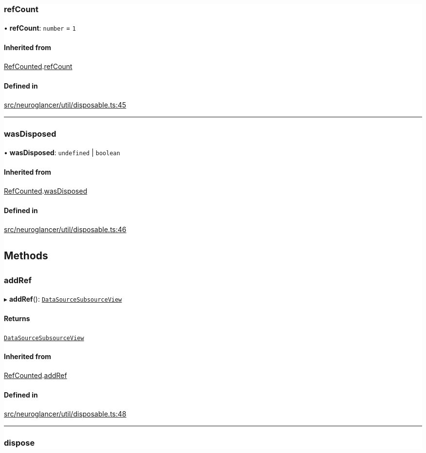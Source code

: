### refCount

• **refCount**: `number` = `1`

#### Inherited from

[RefCounted](neuroglancer_util_disposable.RefCounted.md).[refCount](neuroglancer_util_disposable.RefCounted.md#refcount)

#### Defined in

[src/neuroglancer/util/disposable.ts:45](https://github.com/ActiveBrainAtlas2/neuroglancer/blob/034b457d/src/neuroglancer/util/disposable.ts#L45)

___

### wasDisposed

• **wasDisposed**: `undefined` \| `boolean`

#### Inherited from

[RefCounted](neuroglancer_util_disposable.RefCounted.md).[wasDisposed](neuroglancer_util_disposable.RefCounted.md#wasdisposed)

#### Defined in

[src/neuroglancer/util/disposable.ts:46](https://github.com/ActiveBrainAtlas2/neuroglancer/blob/034b457d/src/neuroglancer/util/disposable.ts#L46)

## Methods

### addRef

▸ **addRef**(): [`DataSourceSubsourceView`](neuroglancer_ui_layer_data_sources_tab.DataSourceSubsourceView.md)

#### Returns

[`DataSourceSubsourceView`](neuroglancer_ui_layer_data_sources_tab.DataSourceSubsourceView.md)

#### Inherited from

[RefCounted](neuroglancer_util_disposable.RefCounted.md).[addRef](neuroglancer_util_disposable.RefCounted.md#addref)

#### Defined in

[src/neuroglancer/util/disposable.ts:48](https://github.com/ActiveBrainAtlas2/neuroglancer/blob/034b457d/src/neuroglancer/util/disposable.ts#L48)

___

### dispose
